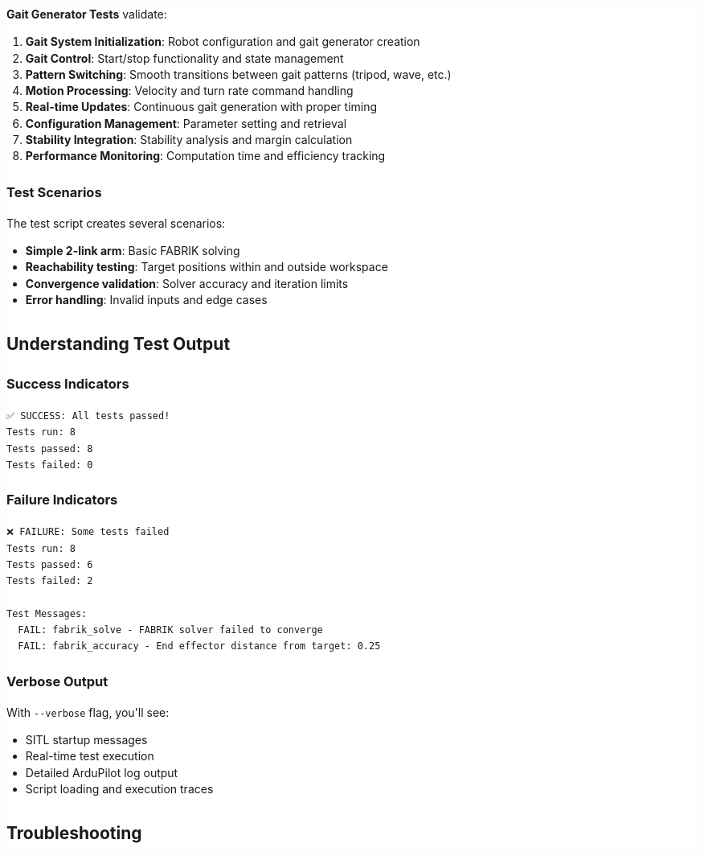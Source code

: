 **Gait Generator Tests** validate:

1. **Gait System Initialization**: Robot configuration and gait generator creation
2. **Gait Control**: Start/stop functionality and state management
3. **Pattern Switching**: Smooth transitions between gait patterns (tripod, wave, etc.)
4. **Motion Processing**: Velocity and turn rate command handling
5. **Real-time Updates**: Continuous gait generation with proper timing
6. **Configuration Management**: Parameter setting and retrieval
7. **Stability Integration**: Stability analysis and margin calculation
8. **Performance Monitoring**: Computation time and efficiency tracking

### Test Scenarios

The test script creates several scenarios:

- **Simple 2-link arm**: Basic FABRIK solving
- **Reachability testing**: Target positions within and outside workspace
- **Convergence validation**: Solver accuracy and iteration limits
- **Error handling**: Invalid inputs and edge cases

## Understanding Test Output

### Success Indicators

```
✅ SUCCESS: All tests passed!
Tests run: 8
Tests passed: 8
Tests failed: 0
```

### Failure Indicators

```
❌ FAILURE: Some tests failed
Tests run: 8
Tests passed: 6
Tests failed: 2

Test Messages:
  FAIL: fabrik_solve - FABRIK solver failed to converge
  FAIL: fabrik_accuracy - End effector distance from target: 0.25
```

### Verbose Output

With `--verbose` flag, you'll see:
- SITL startup messages
- Real-time test execution
- Detailed ArduPilot log output
- Script loading and execution traces

## Troubleshooting
